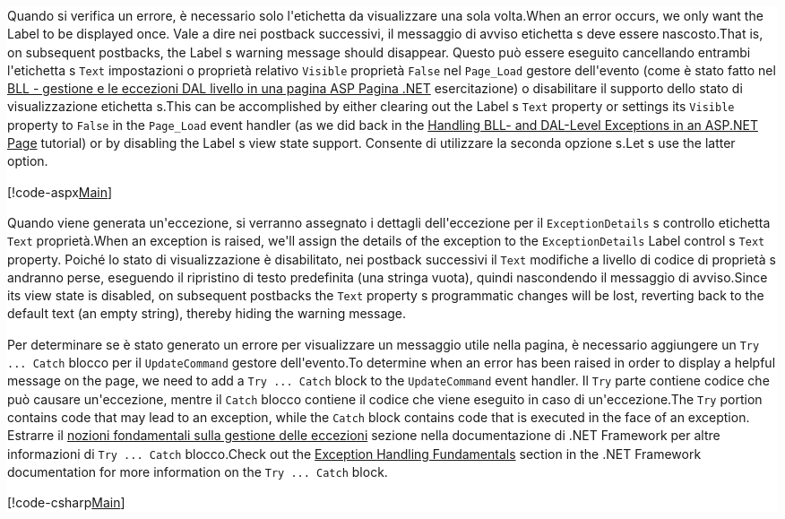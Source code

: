 <span data-ttu-id="1c5b5-154">Quando si verifica un errore, è necessario solo l'etichetta da visualizzare una sola volta.</span><span class="sxs-lookup"><span data-stu-id="1c5b5-154">When an error occurs, we only want the Label to be displayed once.</span></span> <span data-ttu-id="1c5b5-155">Vale a dire nei postback successivi, il messaggio di avviso etichetta s deve essere nascosto.</span><span class="sxs-lookup"><span data-stu-id="1c5b5-155">That is, on subsequent postbacks, the Label s warning message should disappear.</span></span> <span data-ttu-id="1c5b5-156">Questo può essere eseguito cancellando entrambi l'etichetta s `Text` impostazioni o proprietà relativo `Visible` proprietà `False` nel `Page_Load` gestore dell'evento (come è stato fatto nel [BLL - gestione e le eccezioni DAL livello in una pagina ASP Pagina .NET](../editing-inserting-and-deleting-data/handling-bll-and-dal-level-exceptions-in-an-asp-net-page-cs.md) esercitazione) o disabilitare il supporto dello stato di visualizzazione etichetta s.</span><span class="sxs-lookup"><span data-stu-id="1c5b5-156">This can be accomplished by either clearing out the Label s `Text` property or settings its `Visible` property to `False` in the `Page_Load` event handler (as we did back in the [Handling BLL- and DAL-Level Exceptions in an ASP.NET Page](../editing-inserting-and-deleting-data/handling-bll-and-dal-level-exceptions-in-an-asp-net-page-cs.md) tutorial) or by disabling the Label s view state support.</span></span> <span data-ttu-id="1c5b5-157">Consente di utilizzare la seconda opzione s.</span><span class="sxs-lookup"><span data-stu-id="1c5b5-157">Let s use the latter option.</span></span>


[!code-aspx[Main](handling-bll-and-dal-level-exceptions-cs/samples/sample4.aspx)]

<span data-ttu-id="1c5b5-158">Quando viene generata un'eccezione, si verranno assegnato i dettagli dell'eccezione per il `ExceptionDetails` s controllo etichetta `Text` proprietà.</span><span class="sxs-lookup"><span data-stu-id="1c5b5-158">When an exception is raised, we'll assign the details of the exception to the `ExceptionDetails` Label control s `Text` property.</span></span> <span data-ttu-id="1c5b5-159">Poiché lo stato di visualizzazione è disabilitato, nei postback successivi il `Text` modifiche a livello di codice di proprietà s andranno perse, eseguendo il ripristino di testo predefinita (una stringa vuota), quindi nascondendo il messaggio di avviso.</span><span class="sxs-lookup"><span data-stu-id="1c5b5-159">Since its view state is disabled, on subsequent postbacks the `Text` property s programmatic changes will be lost, reverting back to the default text (an empty string), thereby hiding the warning message.</span></span>

<span data-ttu-id="1c5b5-160">Per determinare se è stato generato un errore per visualizzare un messaggio utile nella pagina, è necessario aggiungere un `Try ... Catch` blocco per il `UpdateCommand` gestore dell'evento.</span><span class="sxs-lookup"><span data-stu-id="1c5b5-160">To determine when an error has been raised in order to display a helpful message on the page, we need to add a `Try ... Catch` block to the `UpdateCommand` event handler.</span></span> <span data-ttu-id="1c5b5-161">Il `Try` parte contiene codice che può causare un'eccezione, mentre il `Catch` blocco contiene il codice che viene eseguito in caso di un'eccezione.</span><span class="sxs-lookup"><span data-stu-id="1c5b5-161">The `Try` portion contains code that may lead to an exception, while the `Catch` block contains code that is executed in the face of an exception.</span></span> <span data-ttu-id="1c5b5-162">Estrarre il [nozioni fondamentali sulla gestione delle eccezioni](https://msdn.microsoft.com/library/2w8f0bss.aspx) sezione nella documentazione di .NET Framework per altre informazioni di `Try ... Catch` blocco.</span><span class="sxs-lookup"><span data-stu-id="1c5b5-162">Check out the [Exception Handling Fundamentals](https://msdn.microsoft.com/library/2w8f0bss.aspx) section in the .NET Framework documentation for more information on the `Try ... Catch` block.</span></span>


[!code-csharp[Main](handling-bll-and-dal-level-exceptions-cs/samples/sample5.cs)]
